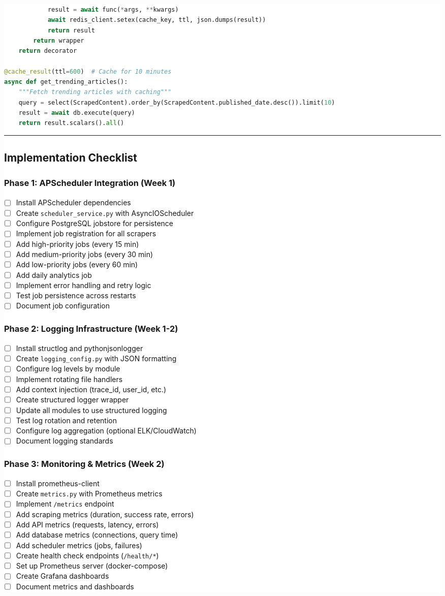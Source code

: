 ```python
            result = await func(*args, **kwargs)
            await redis_client.setex(cache_key, ttl, json.dumps(result))
            return result
        return wrapper
    return decorator

@cache_result(ttl=600)  # Cache for 10 minutes
async def get_trending_articles():
    """Fetch trending articles with caching"""
    query = select(ScrapedContent).order_by(ScrapedContent.published_date.desc()).limit(10)
    result = await db.execute(query)
    return result.scalars().all()
```

---

## Implementation Checklist

### Phase 1: APScheduler Integration (Week 1)

- [ ] Install APScheduler dependencies
- [ ] Create `scheduler_service.py` with AsyncIOScheduler
- [ ] Configure PostgreSQL jobstore for persistence
- [ ] Implement job registration for all scrapers
- [ ] Add high-priority jobs (every 15 min)
- [ ] Add medium-priority jobs (every 30 min)
- [ ] Add low-priority jobs (every 60 min)
- [ ] Add daily analytics job
- [ ] Implement error handling and retry logic
- [ ] Test job persistence across restarts
- [ ] Document job configuration

### Phase 2: Logging Infrastructure (Week 1-2)

- [ ] Install structlog and pythonjsonlogger
- [ ] Create `logging_config.py` with JSON formatting
- [ ] Configure log levels by module
- [ ] Implement rotating file handlers
- [ ] Add context injection (trace_id, user_id, etc.)
- [ ] Create structured logger wrapper
- [ ] Update all modules to use structured logging
- [ ] Test log rotation and retention
- [ ] Configure log aggregation (optional ELK/CloudWatch)
- [ ] Document logging standards

### Phase 3: Monitoring & Metrics (Week 2)

- [ ] Install prometheus-client
- [ ] Create `metrics.py` with Prometheus metrics
- [ ] Implement `/metrics` endpoint
- [ ] Add scraping metrics (duration, success rate, errors)
- [ ] Add API metrics (requests, latency, errors)
- [ ] Add database metrics (connections, query time)
- [ ] Add scheduler metrics (jobs, failures)
- [ ] Create health check endpoints (`/health/*`)
- [ ] Set up Prometheus server (docker-compose)
- [ ] Create Grafana dashboards
- [ ] Document metrics and dashboards
